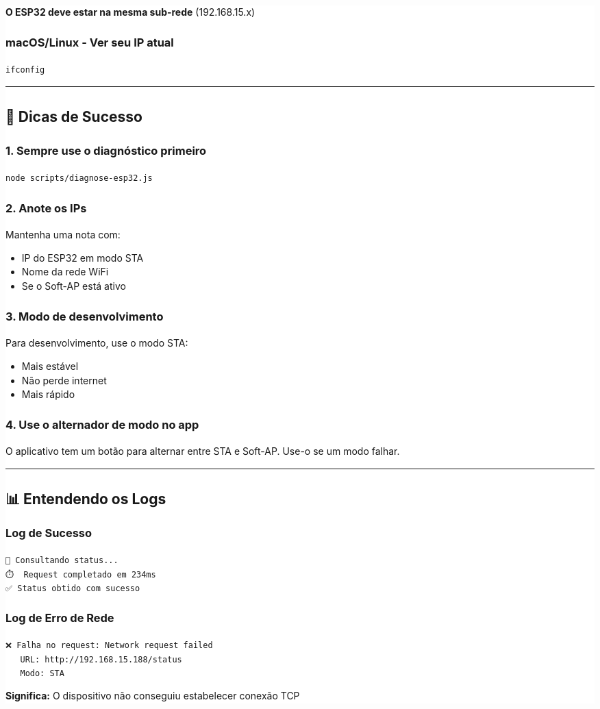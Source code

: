 **O ESP32 deve estar na mesma sub-rede** (192.168.15.x)

### macOS/Linux - Ver seu IP atual
```bash
ifconfig
```

---

## 🚀 Dicas de Sucesso

### 1. Sempre use o diagnóstico primeiro
```bash
node scripts/diagnose-esp32.js
```

### 2. Anote os IPs
Mantenha uma nota com:
- IP do ESP32 em modo STA
- Nome da rede WiFi
- Se o Soft-AP está ativo

### 3. Modo de desenvolvimento
Para desenvolvimento, use o modo STA:
- Mais estável
- Não perde internet
- Mais rápido

### 4. Use o alternador de modo no app
O aplicativo tem um botão para alternar entre STA e Soft-AP.
Use-o se um modo falhar.

---

## 📊 Entendendo os Logs

### Log de Sucesso
```
📡 Consultando status...
⏱️  Request completado em 234ms
✅ Status obtido com sucesso
```

### Log de Erro de Rede
```
❌ Falha no request: Network request failed
   URL: http://192.168.15.188/status
   Modo: STA
```

**Significa:** O dispositivo não conseguiu estabelecer conexão TCP

